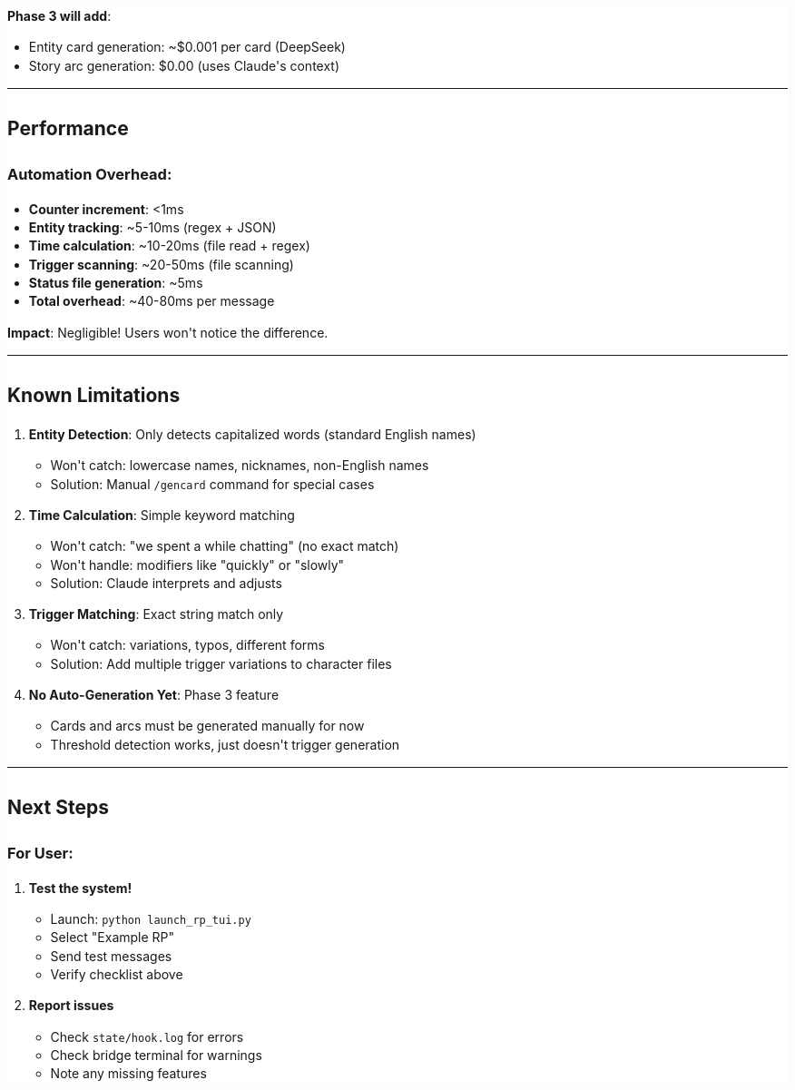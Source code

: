 **Phase 3 will add**:
- Entity card generation: ~$0.001 per card (DeepSeek)
- Story arc generation: $0.00 (uses Claude's context)

---

## Performance

### Automation Overhead:
- **Counter increment**: <1ms
- **Entity tracking**: ~5-10ms (regex + JSON)
- **Time calculation**: ~10-20ms (file read + regex)
- **Trigger scanning**: ~20-50ms (file scanning)
- **Status file generation**: ~5ms
- **Total overhead**: ~40-80ms per message

**Impact**: Negligible! Users won't notice the difference.

---

## Known Limitations

1. **Entity Detection**: Only detects capitalized words (standard English names)
   - Won't catch: lowercase names, nicknames, non-English names
   - Solution: Manual `/gencard` command for special cases

2. **Time Calculation**: Simple keyword matching
   - Won't catch: "we spent a while chatting" (no exact match)
   - Won't handle: modifiers like "quickly" or "slowly"
   - Solution: Claude interprets and adjusts

3. **Trigger Matching**: Exact string match only
   - Won't catch: variations, typos, different forms
   - Solution: Add multiple trigger variations to character files

4. **No Auto-Generation Yet**: Phase 3 feature
   - Cards and arcs must be generated manually for now
   - Threshold detection works, just doesn't trigger generation

---

## Next Steps

### For User:

1. **Test the system!**
   - Launch: `python launch_rp_tui.py`
   - Select "Example RP"
   - Send test messages
   - Verify checklist above

2. **Report issues**
   - Check `state/hook.log` for errors
   - Check bridge terminal for warnings
   - Note any missing features
